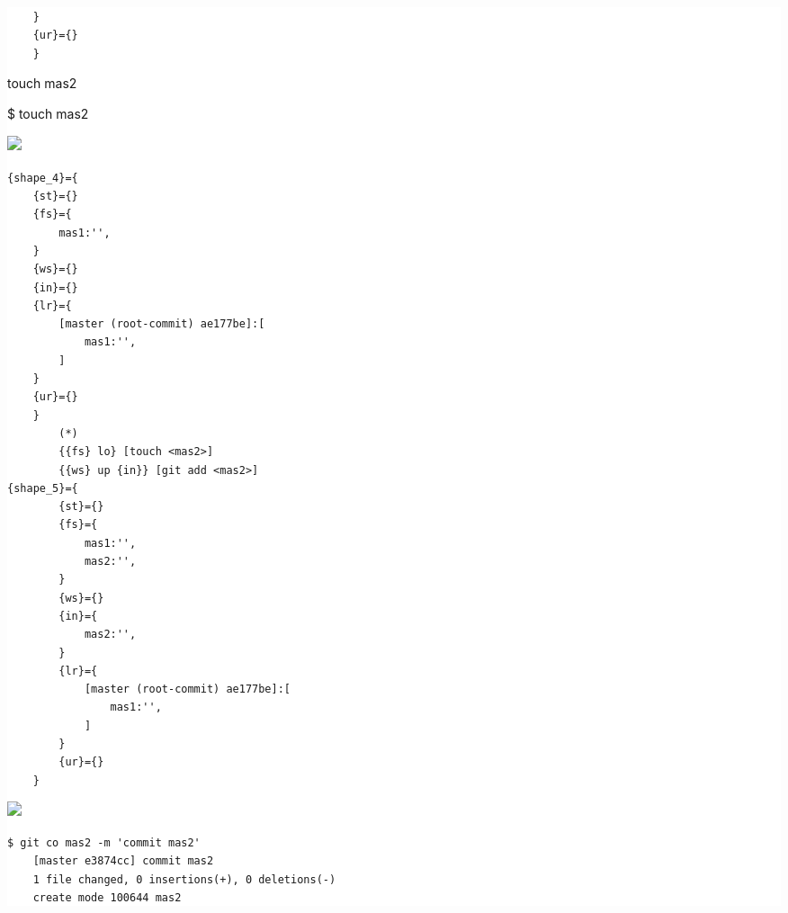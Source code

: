         }
        {ur}={}
        }

 touch mas2

   $ touch mas2

![](_src/2git_touch_mas2.png)

    {shape_4}={
        {st}={}
        {fs}={
            mas1:'',
        }
        {ws}={}
        {in}={}
        {lr}={
            [master (root-commit) ae177be]:[
                mas1:'',
            ]
        }
        {ur}={}
        }
            (*)
            {{fs} lo} [touch <mas2>]
            {{ws} up {in}} [git add <mas2>]
    {shape_5}={
            {st}={}
            {fs}={
                mas1:'',
                mas2:'',
            }
            {ws}={}
            {in}={
                mas2:'',            
            }
            {lr}={
                [master (root-commit) ae177be]:[
                    mas1:'',
                ]
            }
            {ur}={}
        }

![](_src/2git_add_mas2.png)




    $ git co mas2 -m 'commit mas2'
        [master e3874cc] commit mas2
        1 file changed, 0 insertions(+), 0 deletions(-)
        create mode 100644 mas2

